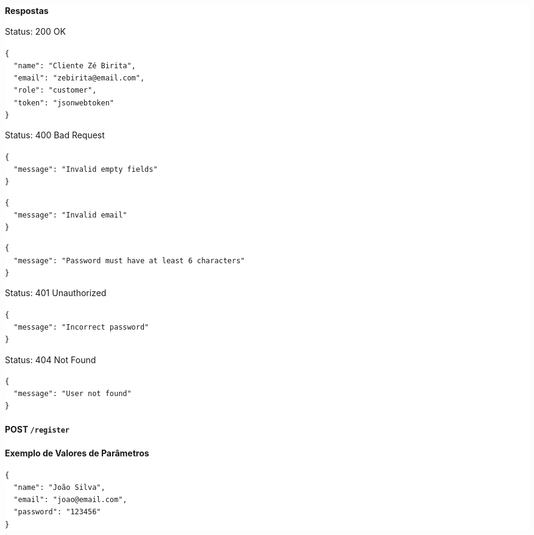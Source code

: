   **Respostas**
  
  Status: 200 OK
  ```
  {
    "name": "Cliente Zé Birita",
    "email": "zebirita@email.com",
    "role": "customer",
    "token": "jsonwebtoken"
  }
  ```
  
  Status: 400 Bad Request
  ```
  {
    "message": "Invalid empty fields"
  }
  ```
  ```
  {
    "message": "Invalid email"
  }
  ```
  ```
  {
    "message": "Password must have at least 6 characters"
  }
  ```
  
  Status: 401 Unauthorized
  ```
  {
    "message": "Incorrect password"
  }
  ```
  
  Status: 404 Not Found
  ```
  {
    "message": "User not found"
  }
  ```
#### POST `/register`

  
  **Exemplo de Valores de Parâmetros**
  ```
  {
    "name": "João Silva",
    "email": "joao@email.com",
    "password": "123456"
  }
  ```

  


